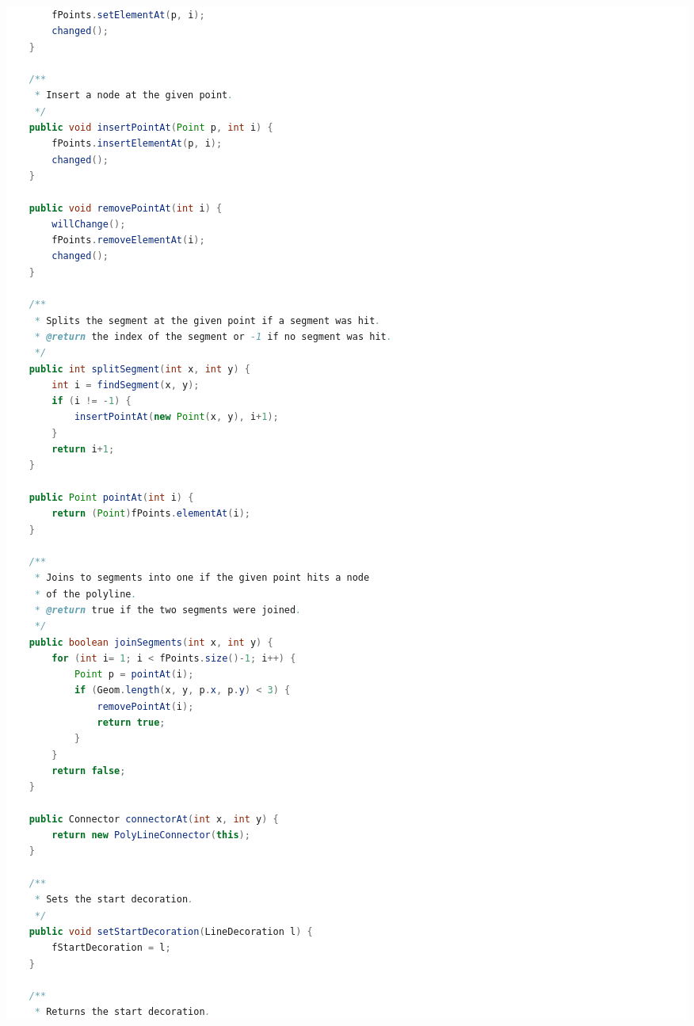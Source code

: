 ```java
		fPoints.setElementAt(p, i);
		changed();
	}

	/**
	 * Insert a node at the given point.
	 */
	public void insertPointAt(Point p, int i) {
		fPoints.insertElementAt(p, i);
		changed();
	}

	public void removePointAt(int i) {
		willChange();
		fPoints.removeElementAt(i);
		changed();
	}

	/**
	 * Splits the segment at the given point if a segment was hit.
	 * @return the index of the segment or -1 if no segment was hit.
	 */
	public int splitSegment(int x, int y) {
		int i = findSegment(x, y);
		if (i != -1) {
			insertPointAt(new Point(x, y), i+1);
		}
		return i+1;
	}

	public Point pointAt(int i) {
		return (Point)fPoints.elementAt(i);
	}

	/**
	 * Joins to segments into one if the given point hits a node
	 * of the polyline.
	 * @return true if the two segments were joined.
	 */
	public boolean joinSegments(int x, int y) {
		for (int i= 1; i < fPoints.size()-1; i++) {
			Point p = pointAt(i);
			if (Geom.length(x, y, p.x, p.y) < 3) {
				removePointAt(i);
				return true;
			}
		}
		return false;
	}

	public Connector connectorAt(int x, int y) {
		return new PolyLineConnector(this);
	}

	/**
	 * Sets the start decoration.
	 */
	public void setStartDecoration(LineDecoration l) {
		fStartDecoration = l;
	}

	/**
	 * Returns the start decoration.
```